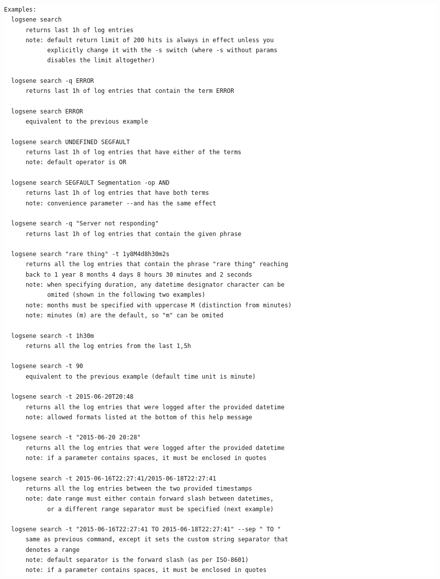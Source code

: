     Examples:
      logsene search
          returns last 1h of log entries
          note: default return limit of 200 hits is always in effect unless you
                explicitly change it with the -s switch (where -s without params
                disables the limit altogether)
    
      logsene search -q ERROR
          returns last 1h of log entries that contain the term ERROR
    
      logsene search ERROR
          equivalent to the previous example
    
      logsene search UNDEFINED SEGFAULT
          returns last 1h of log entries that have either of the terms
          note: default operator is OR
    
      logsene search SEGFAULT Segmentation -op AND
          returns last 1h of log entries that have both terms
          note: convenience parameter --and has the same effect
    
      logsene search -q "Server not responding"
          returns last 1h of log entries that contain the given phrase
    
      logsene search "rare thing" -t 1y8M4d8h30m2s
          returns all the log entries that contain the phrase "rare thing" reaching
          back to 1 year 8 months 4 days 8 hours 30 minutes and 2 seconds
          note: when specifying duration, any datetime designator character can be
                omited (shown in the following two examples)
          note: months must be specified with uppercase M (distinction from minutes)
          note: minutes (m) are the default, so "m" can be omited
    
      logsene search -t 1h30m
          returns all the log entries from the last 1,5h
    
      logsene search -t 90
          equivalent to the previous example (default time unit is minute)
    
      logsene search -t 2015-06-20T20:48
          returns all the log entries that were logged after the provided datetime
          note: allowed formats listed at the bottom of this help message
    
      logsene search -t "2015-06-20 20:28"
          returns all the log entries that were logged after the provided datetime
          note: if a parameter contains spaces, it must be enclosed in quotes
    
      logsene search -t 2015-06-16T22:27:41/2015-06-18T22:27:41
          returns all the log entries between the two provided timestamps
          note: date range must either contain forward slash between datetimes,
                or a different range separator must be specified (next example)
    
      logsene search -t "2015-06-16T22:27:41 TO 2015-06-18T22:27:41" --sep " TO "
          same as previous command, except it sets the custom string separator that
          denotes a range
          note: default separator is the forward slash (as per ISO-8601)
          note: if a parameter contains spaces, it must be enclosed in quotes
    